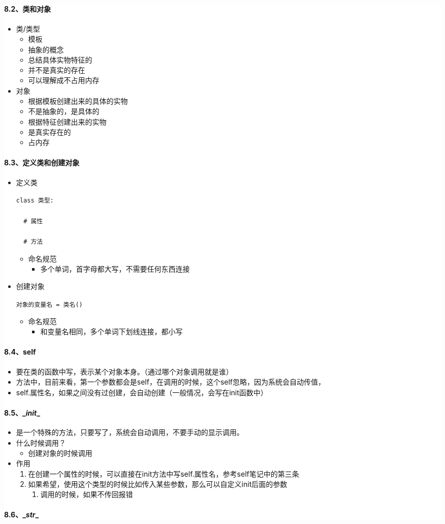 #### 8.2、类和对象

- 类/类型
  - 模板
  - 抽象的概念
  - 总结具体实物特征的
  - 并不是真实的存在
  - 可以理解成不占用内存
- 对象
  - 根据模板创建出来的具体的实物
  - 不是抽象的，是具体的
  - 根据特征创建出来的实物
  - 是真实存在的
  - 占内存

#### 8.3、定义类和创建对象

- 定义类

  ```
  class 类型:
  	
  	# 属性
  	
  	# 方法
  ```

  - 命名规范 
    - 多个单词，首字母都大写，不需要任何东西连接

- 创建对象

  ```
  对象的变量名 = 类名()
  ```

  - 命名规范
    - 和变量名相同，多个单词下划线连接，都小写

#### 8.4、self

- 要在类的函数中写，表示某个对象本身。（通过哪个对象调用就是谁）
- 方法中，目前来看，第一个参数都会是self，在调用的时候，这个self忽略，因为系统会自动传值，
- self.属性名，如果之间没有过创建，会自动创建（一般情况，会写在init函数中）

#### 8.5、\__init__

- 是一个特殊的方法，只要写了，系统会自动调用，不要手动的显示调用。
- 什么时候调用？
  - 创建对象的时候调用
- 作用
  1. 在创建一个属性的时候，可以直接在init方法中写self.属性名，参考self笔记中的第三条
  2. 如果希望，使用这个类型的时候比如传入某些参数，那么可以自定义init后面的参数
     1. 调用的时候，如果不传回报错

#### 8.6、\__str__
